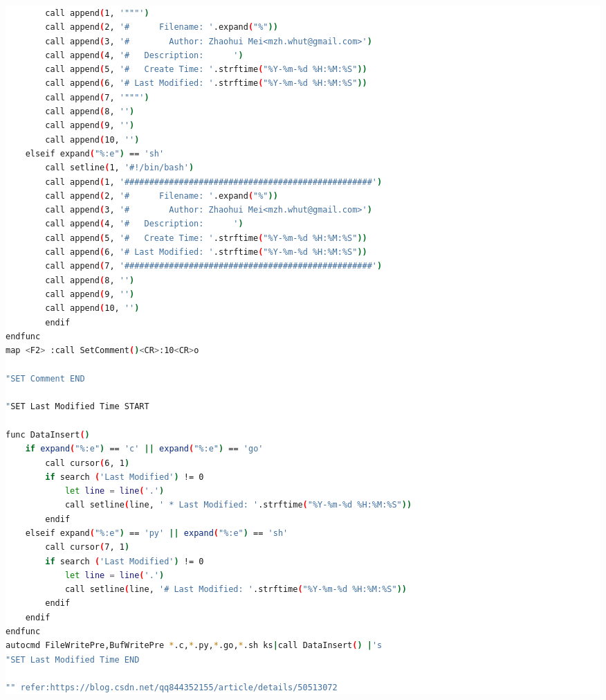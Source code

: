 ```sh
        call append(1, '"""')
        call append(2, '#      Filename: '.expand("%"))
        call append(3, '#        Author: Zhaohui Mei<mzh.whut@gmail.com>')
        call append(4, '#   Description:      ')
        call append(5, '#   Create Time: '.strftime("%Y-%m-%d %H:%M:%S"))
        call append(6, '# Last Modified: '.strftime("%Y-%m-%d %H:%M:%S"))
        call append(7, '"""')
        call append(8, '')
        call append(9, '')
        call append(10, '')
    elseif expand("%:e") == 'sh'
        call setline(1, '#!/bin/bash')
        call append(1, '##################################################')
        call append(2, '#      Filename: '.expand("%"))
        call append(3, '#        Author: Zhaohui Mei<mzh.whut@gmail.com>')
        call append(4, '#   Description:      ')
        call append(5, '#   Create Time: '.strftime("%Y-%m-%d %H:%M:%S"))
        call append(6, '# Last Modified: '.strftime("%Y-%m-%d %H:%M:%S"))
        call append(7, '##################################################')
        call append(8, '')
        call append(9, '')
        call append(10, '')
        endif
endfunc
map <F2> :call SetComment()<CR>:10<CR>o

"SET Comment END

"SET Last Modified Time START

func DataInsert()
    if expand("%:e") == 'c' || expand("%:e") == 'go'
        call cursor(6, 1)
        if search ('Last Modified') != 0
            let line = line('.')
            call setline(line, ' * Last Modified: '.strftime("%Y-%m-%d %H:%M:%S"))
        endif
    elseif expand("%:e") == 'py' || expand("%:e") == 'sh'
        call cursor(7, 1)
        if search ('Last Modified') != 0
            let line = line('.')
            call setline(line, '# Last Modified: '.strftime("%Y-%m-%d %H:%M:%S"))
        endif
    endif
endfunc
autocmd FileWritePre,BufWritePre *.c,*.py,*.go,*.sh ks|call DataInsert() |'s
"SET Last Modified Time END

"" refer:https://blog.csdn.net/qq844352155/article/details/50513072
```
